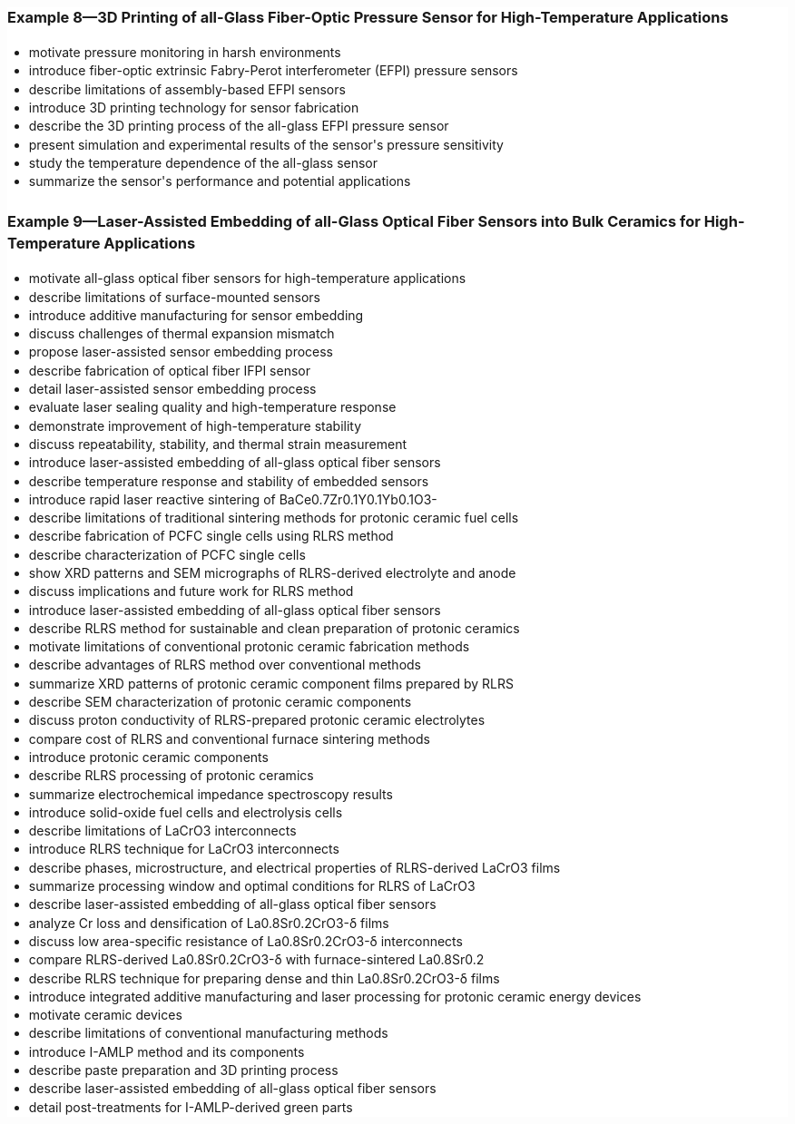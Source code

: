 ### Example 8—3D Printing of all-Glass Fiber-Optic Pressure Sensor for High-Temperature Applications

- motivate pressure monitoring in harsh environments
- introduce fiber-optic extrinsic Fabry-Perot interferometer (EFPI) pressure sensors
- describe limitations of assembly-based EFPI sensors
- introduce 3D printing technology for sensor fabrication
- describe the 3D printing process of the all-glass EFPI pressure sensor
- present simulation and experimental results of the sensor's pressure sensitivity
- study the temperature dependence of the all-glass sensor
- summarize the sensor's performance and potential applications

### Example 9—Laser-Assisted Embedding of all-Glass Optical Fiber Sensors into Bulk Ceramics for High-Temperature Applications

- motivate all-glass optical fiber sensors for high-temperature applications
- describe limitations of surface-mounted sensors
- introduce additive manufacturing for sensor embedding
- discuss challenges of thermal expansion mismatch
- propose laser-assisted sensor embedding process
- describe fabrication of optical fiber IFPI sensor
- detail laser-assisted sensor embedding process
- evaluate laser sealing quality and high-temperature response
- demonstrate improvement of high-temperature stability
- discuss repeatability, stability, and thermal strain measurement
- introduce laser-assisted embedding of all-glass optical fiber sensors
- describe temperature response and stability of embedded sensors
- introduce rapid laser reactive sintering of BaCe0.7Zr0.1Y0.1Yb0.1O3-
- describe limitations of traditional sintering methods for protonic ceramic fuel cells
- describe fabrication of PCFC single cells using RLRS method
- describe characterization of PCFC single cells
- show XRD patterns and SEM micrographs of RLRS-derived electrolyte and anode
- discuss implications and future work for RLRS method
- introduce laser-assisted embedding of all-glass optical fiber sensors
- describe RLRS method for sustainable and clean preparation of protonic ceramics
- motivate limitations of conventional protonic ceramic fabrication methods
- describe advantages of RLRS method over conventional methods
- summarize XRD patterns of protonic ceramic component films prepared by RLRS
- describe SEM characterization of protonic ceramic components
- discuss proton conductivity of RLRS-prepared protonic ceramic electrolytes
- compare cost of RLRS and conventional furnace sintering methods
- introduce protonic ceramic components
- describe RLRS processing of protonic ceramics
- summarize electrochemical impedance spectroscopy results
- introduce solid-oxide fuel cells and electrolysis cells
- describe limitations of LaCrO3 interconnects
- introduce RLRS technique for LaCrO3 interconnects
- describe phases, microstructure, and electrical properties of RLRS-derived LaCrO3 films
- summarize processing window and optimal conditions for RLRS of LaCrO3
- describe laser-assisted embedding of all-glass optical fiber sensors
- analyze Cr loss and densification of La0.8Sr0.2CrO3-δ films
- discuss low area-specific resistance of La0.8Sr0.2CrO3-δ interconnects
- compare RLRS-derived La0.8Sr0.2CrO3-δ with furnace-sintered La0.8Sr0.2
- describe RLRS technique for preparing dense and thin La0.8Sr0.2CrO3-δ films
- introduce integrated additive manufacturing and laser processing for protonic ceramic energy devices
- motivate ceramic devices
- describe limitations of conventional manufacturing methods
- introduce I-AMLP method and its components
- describe paste preparation and 3D printing process
- describe laser-assisted embedding of all-glass optical fiber sensors
- detail post-treatments for I-AMLP-derived green parts